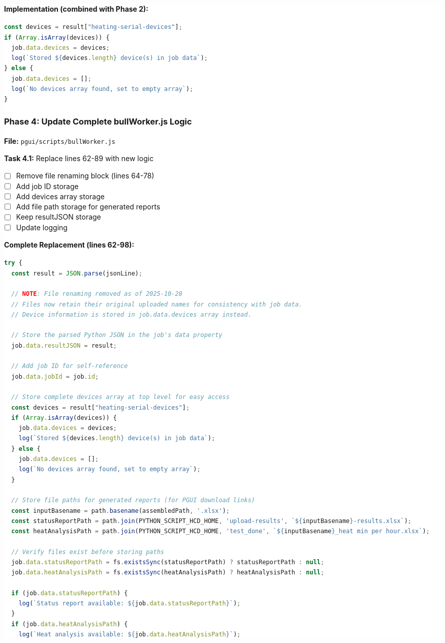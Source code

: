 **Implementation (combined with Phase 2):**
```javascript
const devices = result["heating-serial-devices"];
if (Array.isArray(devices)) {
  job.data.devices = devices;
  log(`Stored ${devices.length} device(s) in job data`);
} else {
  job.data.devices = [];
  log(`No devices array found, set to empty array`);
}
```

### Phase 4: Update Complete bullWorker.js Logic

**File:** `pgui/scripts/bullWorker.js`

**Task 4.1:** Replace lines 62-89 with new logic

- [ ] Remove file renaming block (lines 64-78)
- [ ] Add job ID storage
- [ ] Add devices array storage
- [ ] Add file path storage for generated reports
- [ ] Keep resultJSON storage
- [ ] Update logging

**Complete Replacement (lines 62-98):**
```javascript
try {
  const result = JSON.parse(jsonLine);

  // NOTE: File renaming removed as of 2025-10-28
  // Files now retain their original uploaded names for consistency with job data.
  // Device information is stored in job.data.devices array instead.

  // Store the parsed Python JSON in the job's data property
  job.data.resultJSON = result;

  // Add job ID for self-reference
  job.data.jobId = job.id;

  // Store complete devices array at top level for easy access
  const devices = result["heating-serial-devices"];
  if (Array.isArray(devices)) {
    job.data.devices = devices;
    log(`Stored ${devices.length} device(s) in job data`);
  } else {
    job.data.devices = [];
    log(`No devices array found, set to empty array`);
  }

  // Store file paths for generated reports (for PGUI download links)
  const inputBasename = path.basename(assembledPath, '.xlsx');
  const statusReportPath = path.join(PYTHON_SCRIPT_HCD_HOME, 'upload-results', `${inputBasename}-results.xlsx`);
  const heatAnalysisPath = path.join(PYTHON_SCRIPT_HCD_HOME, 'test_done', `${inputBasename}_heat min per hour.xlsx`);

  // Verify files exist before storing paths
  job.data.statusReportPath = fs.existsSync(statusReportPath) ? statusReportPath : null;
  job.data.heatAnalysisPath = fs.existsSync(heatAnalysisPath) ? heatAnalysisPath : null;

  if (job.data.statusReportPath) {
    log(`Status report available: ${job.data.statusReportPath}`);
  }
  if (job.data.heatAnalysisPath) {
    log(`Heat analysis available: ${job.data.heatAnalysisPath}`);
```